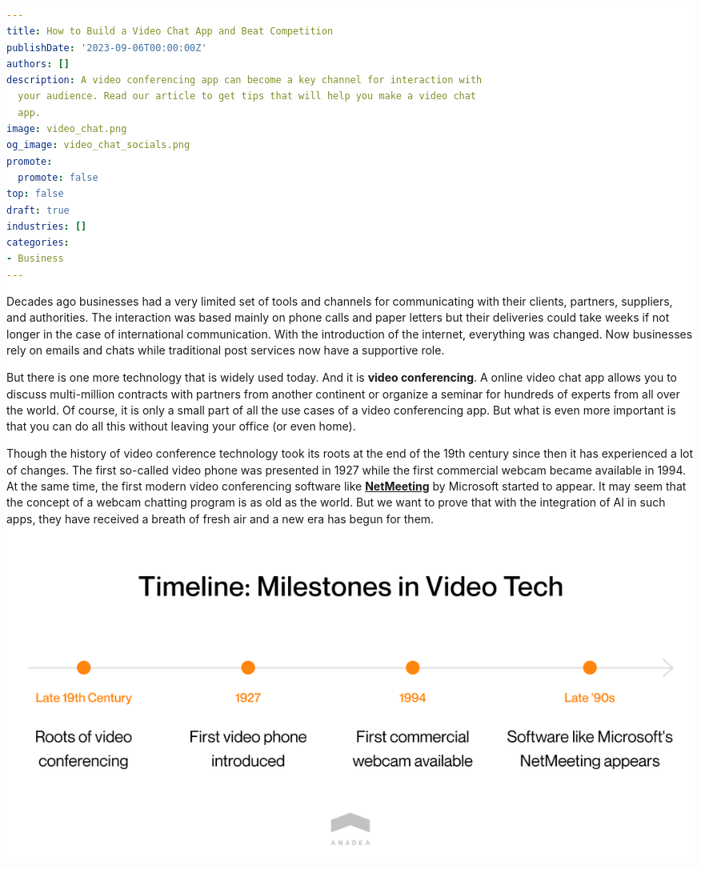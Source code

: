 ```yaml
---
title: How to Build a Video Chat App and Beat Competition
publishDate: '2023-09-06T00:00:00Z'
authors: []
description: A video conferencing app can become a key channel for interaction with
  your audience. Read our article to get tips that will help you make a video chat
  app.
image: video_chat.png
og_image: video_chat_socials.png
promote:
  promote: false
top: false
draft: true
industries: []
categories:
- Business
---
```

Decades ago businesses had a very limited set of tools and channels for communicating with their clients, partners, suppliers, and authorities. The interaction was based mainly on phone calls and paper letters but their deliveries could take weeks if not longer in the case of international communication. With the introduction of the internet, everything was changed. Now businesses rely on emails and chats while traditional post services now have a supportive role.

But there is one more technology that is widely used today. And it is **video conferencing**. A online video chat app allows you to discuss multi-million contracts with partners from another continent or organize a seminar for hundreds of experts from all over the world. Of course, it is only a small part of all the use cases of a video conferencing app. But what is even more important is that you can do all this without leaving your office (or even home).

Though the history of video conference technology took its roots at the end of the 19th century since then it has experienced a lot of changes. The first so-called video phone was presented in 1927 while the first commercial webcam became available in 1994. At the same time, the first modern video conferencing software like **[NetMeeting](https://news.microsoft.com/1996/05/29/microsoft-netmeeting-conferencing-software-provides-easy-voice-data-internet-communications-available-on-the-web-now/)** by Microsoft started to appear. It may seem that the concept of a webcam chatting program is as old as the world. But we want to prove that with the integration of AI in such apps, they have received a breath of fresh air and a new era has begun for them.

![Evolution of video conferencing - Timeline](Timeline__Milestones_in_Video_Tech.png)
